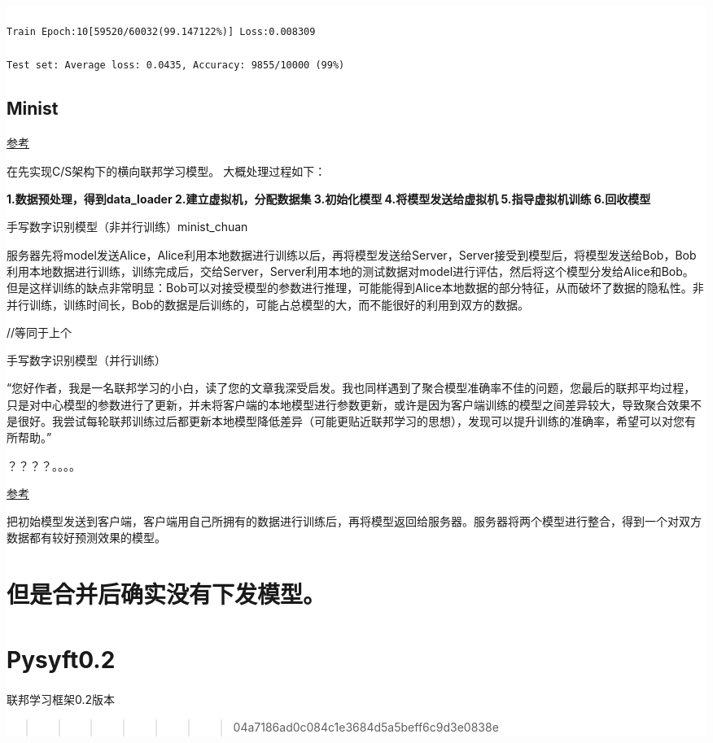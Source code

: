 


```

Train Epoch:10[59520/60032(99.147122%)] Loss:0.008309

Test set: Average loss: 0.0435, Accuracy: 9855/10000 (99%)
```

## Minist

[参考](https://blog.csdn.net/qq_45931661/article/details/122560499)

在先实现C/S架构下的横向联邦学习模型。
大概处理过程如下：

**1.数据预处理，得到data_loader
2.建立虚拟机，分配数据集
3.初始化模型
4.将模型发送给虚拟机
5.指导虚拟机训练
6.回收模型**

手写数字识别模型（非并行训练）minist_chuan

服务器先将model发送Alice，Alice利用本地数据进行训练以后，再将模型发送给Server，Server接受到模型后，将模型发送给Bob，Bob利用本地数据进行训练，训练完成后，交给Server，Server利用本地的测试数据对model进行评估，然后将这个模型分发给Alice和Bob。
但是这样训练的缺点非常明显：Bob可以对接受模型的参数进行推理，可能能得到Alice本地数据的部分特征，从而破坏了数据的隐私性。非并行训练，训练时间长，Bob的数据是后训练的，可能占总模型的大，而不能很好的利用到双方的数据。

//等同于上个

手写数字识别模型（并行训练）

“您好作者，我是一名联邦学习的小白，读了您的文章我深受启发。我也同样遇到了聚合模型准确率不佳的问题，您最后的联邦平均过程，只是对中心模型的参数进行了更新，并未将客户端的本地模型进行参数更新，或许是因为客户端训练的模型之间差异较大，导致聚合效果不是很好。我尝试每轮联邦训练过后都更新本地模型降低差异（可能更贴近联邦学习的思想），发现可以提升训练的准确率，希望可以对您有所帮助。”

？？？？。。。。

[参考](https://blog.csdn.net/qq_45931661/article/details/122537726)

把初始模型发送到客户端，客户端用自己所拥有的数据进行训练后，再将模型返回给服务器。服务器将两个模型进行整合，得到一个对双方数据都有较好预测效果的模型。

但是合并后确实没有下发模型。
=======
# Pysyft0.2
联邦学习框架0.2版本
>>>>>>> 04a7186ad0c084c1e3684d5a5beff6c9d3e0838e
